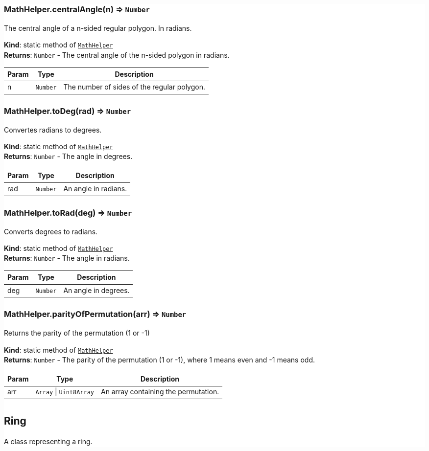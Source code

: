 ### MathHelper.centralAngle(n) ⇒ <code>Number</code>
The central angle of a n-sided regular polygon. In radians.

**Kind**: static method of <code>[MathHelper](#MathHelper)</code>  
**Returns**: <code>Number</code> - The central angle of the n-sided polygon in radians.  

| Param | Type | Description |
| --- | --- | --- |
| n | <code>Number</code> | The number of sides of the regular polygon. |

<a name="MathHelper.toDeg"></a>

### MathHelper.toDeg(rad) ⇒ <code>Number</code>
Convertes radians to degrees.

**Kind**: static method of <code>[MathHelper](#MathHelper)</code>  
**Returns**: <code>Number</code> - The angle in degrees.  

| Param | Type | Description |
| --- | --- | --- |
| rad | <code>Number</code> | An angle in radians. |

<a name="MathHelper.toRad"></a>

### MathHelper.toRad(deg) ⇒ <code>Number</code>
Converts degrees to radians.

**Kind**: static method of <code>[MathHelper](#MathHelper)</code>  
**Returns**: <code>Number</code> - The angle in radians.  

| Param | Type | Description |
| --- | --- | --- |
| deg | <code>Number</code> | An angle in degrees. |

<a name="MathHelper.parityOfPermutation"></a>

### MathHelper.parityOfPermutation(arr) ⇒ <code>Number</code>
Returns the parity of the permutation (1 or -1)

**Kind**: static method of <code>[MathHelper](#MathHelper)</code>  
**Returns**: <code>Number</code> - The parity of the permutation (1 or -1), where 1 means even and -1 means odd.  

| Param | Type | Description |
| --- | --- | --- |
| arr | <code>Array</code> &#124; <code>Uint8Array</code> | An array containing the permutation. |

<a name="Ring"></a>

## Ring
A class representing a ring.
